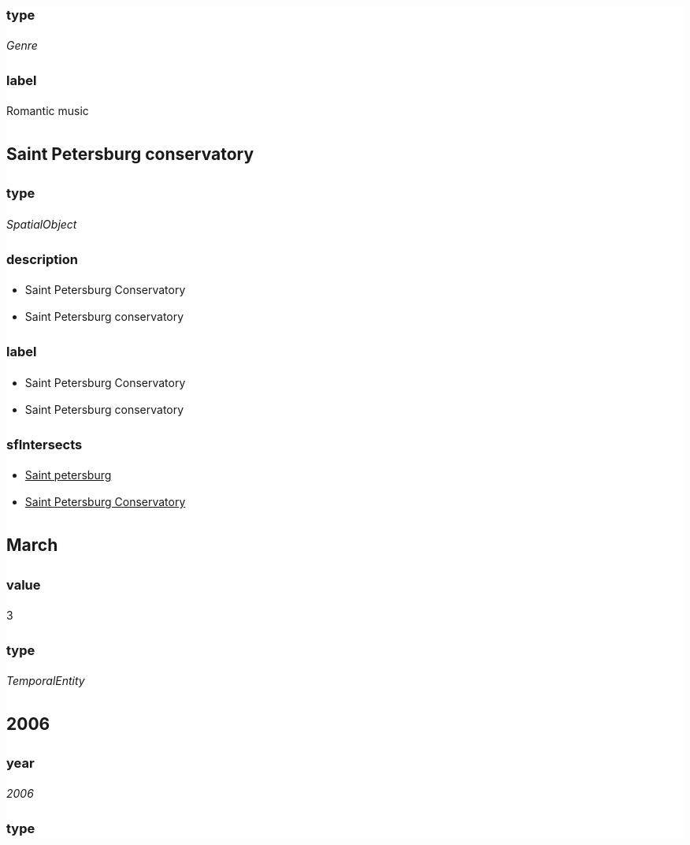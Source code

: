 ### type


*Genre*

### label


Romantic music

## Saint Petersburg conservatory

### type


*SpatialObject*

### description

 - Saint Petersburg Conservatory

 - Saint Petersburg conservatory

### label

 - Saint Petersburg Conservatory

 - Saint Petersburg conservatory

### sfIntersects

 - [Saint petersburg](#Saint-petersburg)

 - [Saint Petersburg Conservatory](#Saint-Petersburg-Conservatory)

## March

### value


3

### type


*TemporalEntity*

## 2006

### year


*2006*

### type
